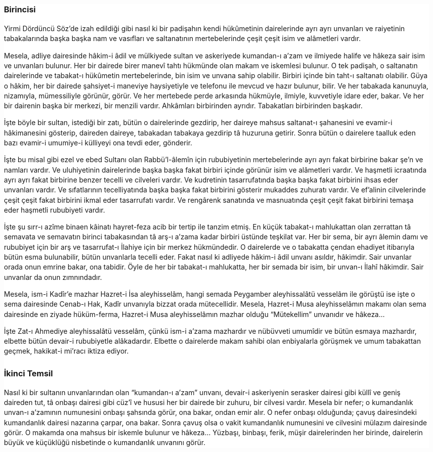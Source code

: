 ### Birincisi

Yirmi Dördüncü Söz’de izah edildiği gibi nasıl ki bir padişahın kendi hükûmetinin dairelerinde ayrı ayrı unvanları ve raiyetinin tabakalarında başka başka nam ve vasıfları ve saltanatının mertebelerinde çeşit çeşit isim ve alâmetleri vardır.

Mesela, adliye dairesinde hâkim-i âdil ve mülkiyede sultan ve askeriyede kumandan-ı a’zam ve ilmiyede halife ve hâkeza sair isim ve unvanları bulunur. Her bir dairede birer manevî tahtı hükmünde olan makam ve iskemlesi bulunur. O tek padişah, o saltanatın dairelerinde ve tabakat-ı hükûmetin mertebelerinde, bin isim ve unvana sahip olabilir. Birbiri içinde bin taht-ı saltanatı olabilir. Güya o hâkim, her bir dairede şahsiyet-i maneviye haysiyetiyle ve telefonu ile mevcud ve hazır bulunur, bilir. Ve her tabakada kanunuyla, nizamıyla, mümessiliyle görünür, görür. Ve her mertebede perde arkasında hükmüyle, ilmiyle, kuvvetiyle idare eder, bakar. Ve her bir dairenin başka bir merkezi, bir menzili vardır. Ahkâmları birbirinden ayrıdır. Tabakatları birbirinden başkadır.

İşte böyle bir sultan, istediği bir zatı, bütün o dairelerinde gezdirip, her daireye mahsus saltanat-ı şahanesini ve evamir-i hâkimanesini gösterip, daireden daireye, tabakadan tabakaya gezdirip tâ huzuruna getirir. Sonra bütün o dairelere taalluk eden bazı evamir-i umumiye-i külliyeyi ona tevdi eder, gönderir.

İşte bu misal gibi ezel ve ebed Sultanı olan Rabbü’l-âlemîn için rububiyetinin mertebelerinde ayrı ayrı fakat birbirine bakar şe’n ve namları vardır. Ve uluhiyetinin dairelerinde başka başka fakat birbiri içinde görünür isim ve alâmetleri vardır. Ve haşmetli icraatında ayrı ayrı fakat birbirine benzer tecelli ve cilveleri vardır. Ve kudretinin tasarrufatında başka başka fakat birbirini ihsas eder unvanları vardır. Ve sıfatlarının tecelliyatında başka başka fakat birbirini gösterir mukaddes zuhuratı vardır. Ve ef’alinin cilvelerinde çeşit çeşit fakat birbirini ikmal eder tasarrufatı vardır. Ve rengârenk sanatında ve masnuatında çeşit çeşit fakat birbirini temaşa eder haşmetli rububiyeti vardır.

İşte şu sırr-ı azîme binaen kâinatı hayret-feza acib bir tertip ile tanzim etmiş. En küçük tabakat-ı mahlukattan olan zerrattan tâ semavata ve semavatın birinci tabakasından tâ arş-ı a’zama kadar birbiri üstünde teşkilat var. Her bir sema, bir ayrı âlemin damı ve rububiyet için bir arş ve tasarrufat-ı İlahiye için bir merkez hükmündedir. O dairelerde ve o tabakatta çendan ehadiyet itibarıyla bütün esma bulunabilir, bütün unvanlarla tecelli eder. Fakat nasıl ki adliyede hâkim-i âdil unvanı asıldır, hâkimdir. Sair unvanlar orada onun emrine bakar, ona tabidir. Öyle de her bir tabakat-ı mahlukatta, her bir semada bir isim, bir unvan-ı İlahî hâkimdir. Sair unvanlar da onun zımnındadır.

Mesela, ism-i Kadîr’e mazhar Hazret-i İsa aleyhisselâm, hangi semada Peygamber aleyhissalâtü vesselâm ile görüştü ise işte o sema dairesinde Cenab-ı Hak, Kadîr unvanıyla bizzat orada mütecellidir. Mesela, Hazret-i Musa aleyhisselâmın makamı olan sema dairesinde en ziyade hüküm-ferma, Hazret-i Musa aleyhisselâmın mazhar olduğu “Mütekellim” unvanıdır ve hâkeza…

İşte Zat-ı Ahmediye aleyhissalâtü vesselâm, çünkü ism-i a’zama mazhardır ve nübüvveti umumîdir ve bütün esmaya mazhardır, elbette bütün devair-i rububiyetle alâkadardır. Elbette o dairelerde makam sahibi olan enbiyalarla görüşmek ve umum tabakattan geçmek, hakikat-i mi’racı iktiza ediyor.

### İkinci Temsil

Nasıl ki bir sultanın unvanlarından olan “kumandan-ı a’zam” unvanı, devair-i askeriyenin serasker dairesi gibi küllî ve geniş daireden tut, tâ onbaşı dairesi gibi cüz’î ve hususi her bir dairede bir zuhuru, bir cilvesi vardır. Mesela bir nefer; o kumandanlık unvan-ı a’zamının numunesini onbaşı şahsında görür, ona bakar, ondan emir alır. O nefer onbaşı olduğunda; çavuş dairesindeki kumandanlık dairesi nazarına çarpar, ona bakar. Sonra çavuş olsa o vakit kumandanlık numunesini ve cilvesini mülazım dairesinde görür. O makamda ona mahsus bir iskemle bulunur ve hâkeza… Yüzbaşı, binbaşı, ferik, müşir dairelerinden her birinde, dairelerin büyük ve küçüklüğü nisbetinde o kumandanlık unvanını görür.
